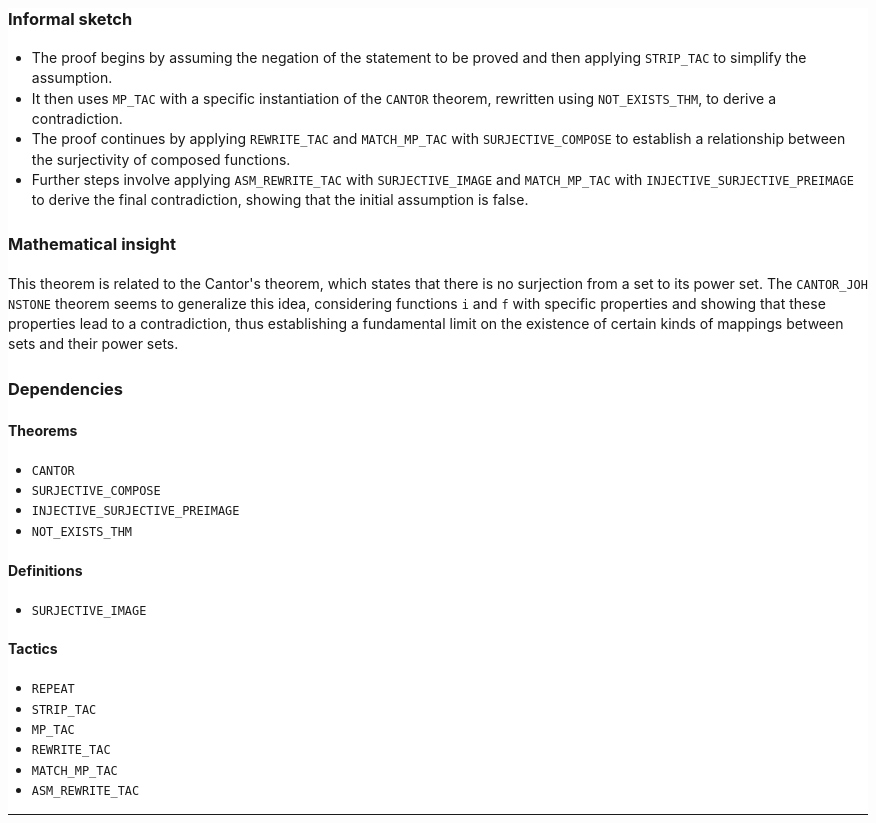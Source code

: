 ### Informal sketch
* The proof begins by assuming the negation of the statement to be proved and then applying `STRIP_TAC` to simplify the assumption.
* It then uses `MP_TAC` with a specific instantiation of the `CANTOR` theorem, rewritten using `NOT_EXISTS_THM`, to derive a contradiction.
* The proof continues by applying `REWRITE_TAC` and `MATCH_MP_TAC` with `SURJECTIVE_COMPOSE` to establish a relationship between the surjectivity of composed functions.
* Further steps involve applying `ASM_REWRITE_TAC` with `SURJECTIVE_IMAGE` and `MATCH_MP_TAC` with `INJECTIVE_SURJECTIVE_PREIMAGE` to derive the final contradiction, showing that the initial assumption is false.

### Mathematical insight
This theorem is related to the Cantor's theorem, which states that there is no surjection from a set to its power set. The `CANTOR_JOHNSTONE` theorem seems to generalize this idea, considering functions `i` and `f` with specific properties and showing that these properties lead to a contradiction, thus establishing a fundamental limit on the existence of certain kinds of mappings between sets and their power sets.

### Dependencies
#### Theorems
* `CANTOR`
* `SURJECTIVE_COMPOSE`
* `INJECTIVE_SURJECTIVE_PREIMAGE`
* `NOT_EXISTS_THM`
#### Definitions
* `SURJECTIVE_IMAGE` 
#### Tactics
* `REPEAT`
* `STRIP_TAC`
* `MP_TAC`
* `REWRITE_TAC`
* `MATCH_MP_TAC`
* `ASM_REWRITE_TAC`

---

